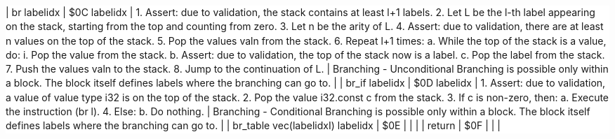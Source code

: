 | br labelidx                      | $0C labelidx  | 1. Assert: due to validation, the stack contains at least l+1 labels. 2. Let L be the l-th label appearing on the stack, starting from the top and counting from zero. 3. Let n be the arity of L. 4. Assert: due to validation, there are at least n values on the top of the stack. 5. Pop the values valn from the stack. 6. Repeat l+1 times: a. While the top of the stack is a value, do: i. Pop the value from the stack. b. Assert: due to validation, the top of the stack now is a label. c. Pop the label from the stack. 7. Push the values valn to the stack. 8. Jump to the continuation of L.                                                                                                                                                                                                                                                                                                                                                                                              | Branching - Unconditional Branching is possible only within a block. The block itself defines labels where the branching can go to.                                                                                                                                                                          |
| br_if labelidx                   | $0D labelidx  | 1. Assert: due to validation, a value of value type i32 is on the top of the stack. 2. Pop the value i32.const c from the stack. 3. If c is non-zero, then: a. Execute the instruction (br l). 4. Else: b. Do nothing.                                                                                                                                                                                                                                                                                                                                                                                                                                                                                                                                                                                                                                                                                                                                                                                    | Branching - Conditional Branching is possible only within a block. The block itself defines labels where the branching can go to.                                                                                                                                                                            |
| br_table vec(labelidxI) labelidx | $0E           |                                                                                                                                                                                                                                                                                                                                                                                                                                                                                                                                                                                                                                                                                                                                                                                                                                                                                                                                                                                                           |                                                                                                                                                                                                                                                                                                              |
| return                           | $0F           |                                                                                                                                                                                                                                                                                                                                                                                                                                                                                                                                                                                                                                                                                                                                                                                                                                                                                                                                                                                                           |                                                                                                                                                                                                                                                                                                              |
